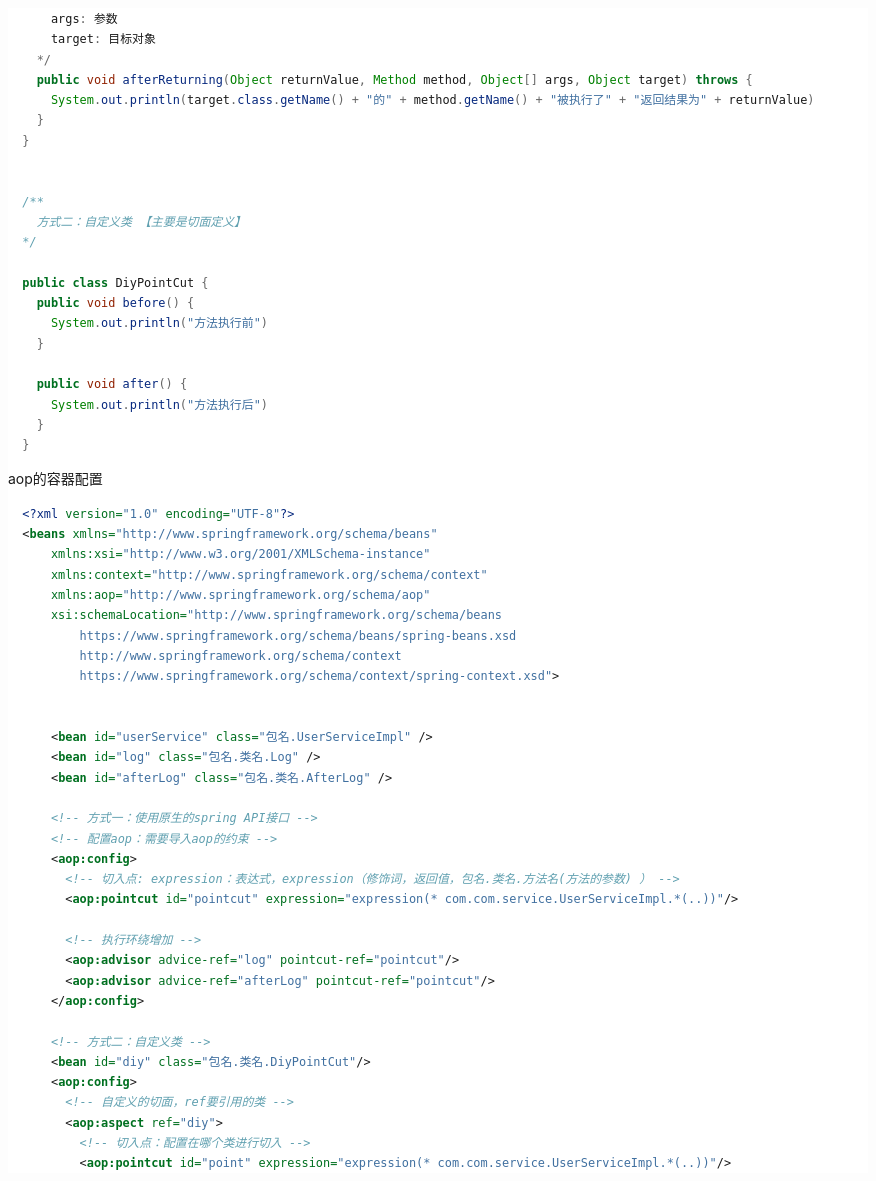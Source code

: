  ```java
        args: 参数
        target: 目标对象
      */
      public void afterReturning(Object returnValue, Method method, Object[] args, Object target) throws {
        System.out.println(target.class.getName() + "的" + method.getName() + "被执行了" + "返回结果为" + returnValue)
      }
    }


    /**
      方式二：自定义类 【主要是切面定义】
    */

    public class DiyPointCut {
      public void before() {
        System.out.println("方法执行前")
      }

      public void after() {
        System.out.println("方法执行后")
      }
    }
  ```

  aop的容器配置

  ```xml
    <?xml version="1.0" encoding="UTF-8"?>
    <beans xmlns="http://www.springframework.org/schema/beans"
        xmlns:xsi="http://www.w3.org/2001/XMLSchema-instance"
        xmlns:context="http://www.springframework.org/schema/context"
        xmlns:aop="http://www.springframework.org/schema/aop"
        xsi:schemaLocation="http://www.springframework.org/schema/beans
            https://www.springframework.org/schema/beans/spring-beans.xsd
            http://www.springframework.org/schema/context
            https://www.springframework.org/schema/context/spring-context.xsd">


        <bean id="userService" class="包名.UserServiceImpl" />
        <bean id="log" class="包名.类名.Log" />
        <bean id="afterLog" class="包名.类名.AfterLog" />

        <!-- 方式一：使用原生的spring API接口 -->
        <!-- 配置aop：需要导入aop的约束 -->
        <aop:config>
          <!-- 切入点: expression：表达式，expression（修饰词，返回值，包名.类名.方法名(方法的参数) ） -->
          <aop:pointcut id="pointcut" expression="expression(* com.com.service.UserServiceImpl.*(..))"/>

          <!-- 执行环绕增加 -->
          <aop:advisor advice-ref="log" pointcut-ref="pointcut"/>
          <aop:advisor advice-ref="afterLog" pointcut-ref="pointcut"/>
        </aop:config>

        <!-- 方式二：自定义类 -->
        <bean id="diy" class="包名.类名.DiyPointCut"/>
        <aop:config>
          <!-- 自定义的切面，ref要引用的类 -->
          <aop:aspect ref="diy">
            <!-- 切入点：配置在哪个类进行切入 -->
            <aop:pointcut id="point" expression="expression(* com.com.service.UserServiceImpl.*(..))"/>
  ```